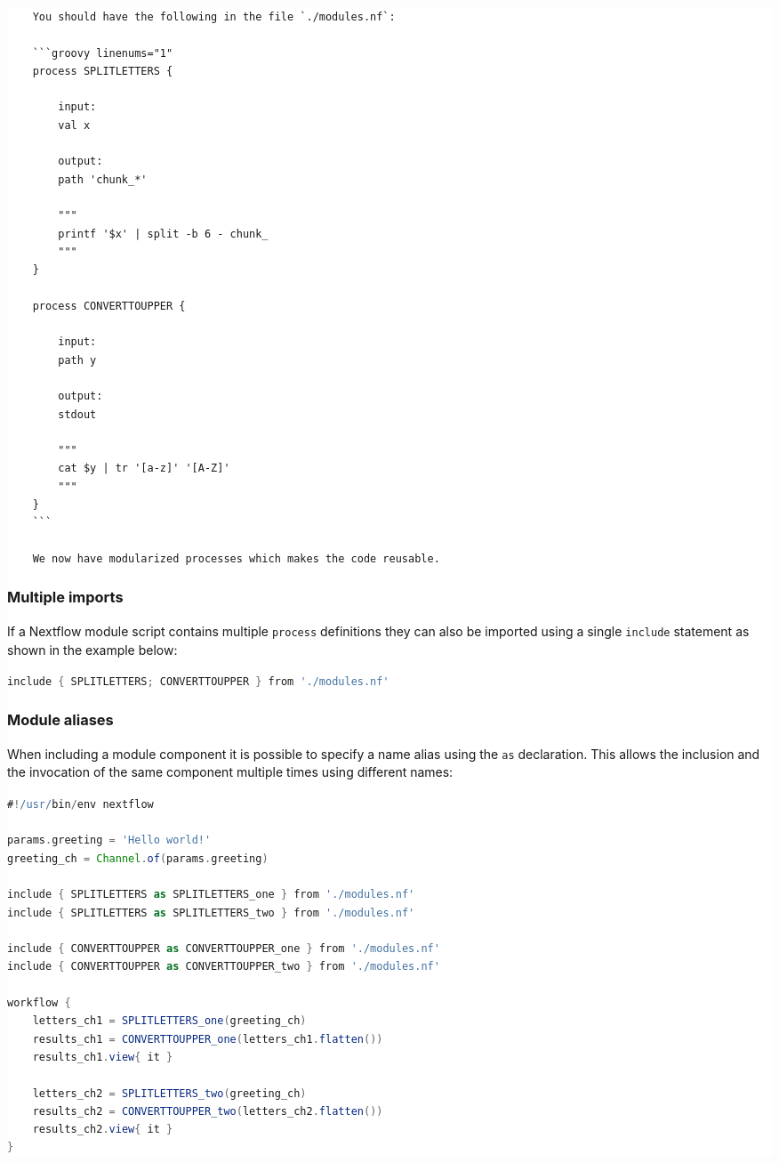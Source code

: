         You should have the following in the file `./modules.nf`:

        ```groovy linenums="1"
        process SPLITLETTERS {

            input:
            val x

            output:
            path 'chunk_*'

            """
            printf '$x' | split -b 6 - chunk_
            """
        }

        process CONVERTTOUPPER {

            input:
            path y

            output:
            stdout

            """
            cat $y | tr '[a-z]' '[A-Z]'
            """
        }
        ```

        We now have modularized processes which makes the code reusable.

### Multiple imports

If a Nextflow module script contains multiple `process` definitions they can also be imported using a single `include` statement as shown in the example below:

```groovy linenums="1"
include { SPLITLETTERS; CONVERTTOUPPER } from './modules.nf'
```

### Module aliases

When including a module component it is possible to specify a name alias using the `as` declaration. This allows the inclusion and the invocation of the same component multiple times using different names:

```groovy linenums="1"
#!/usr/bin/env nextflow

params.greeting = 'Hello world!'
greeting_ch = Channel.of(params.greeting)

include { SPLITLETTERS as SPLITLETTERS_one } from './modules.nf'
include { SPLITLETTERS as SPLITLETTERS_two } from './modules.nf'

include { CONVERTTOUPPER as CONVERTTOUPPER_one } from './modules.nf'
include { CONVERTTOUPPER as CONVERTTOUPPER_two } from './modules.nf'

workflow {
    letters_ch1 = SPLITLETTERS_one(greeting_ch)
    results_ch1 = CONVERTTOUPPER_one(letters_ch1.flatten())
    results_ch1.view{ it }

    letters_ch2 = SPLITLETTERS_two(greeting_ch)
    results_ch2 = CONVERTTOUPPER_two(letters_ch2.flatten())
    results_ch2.view{ it }
}
```
